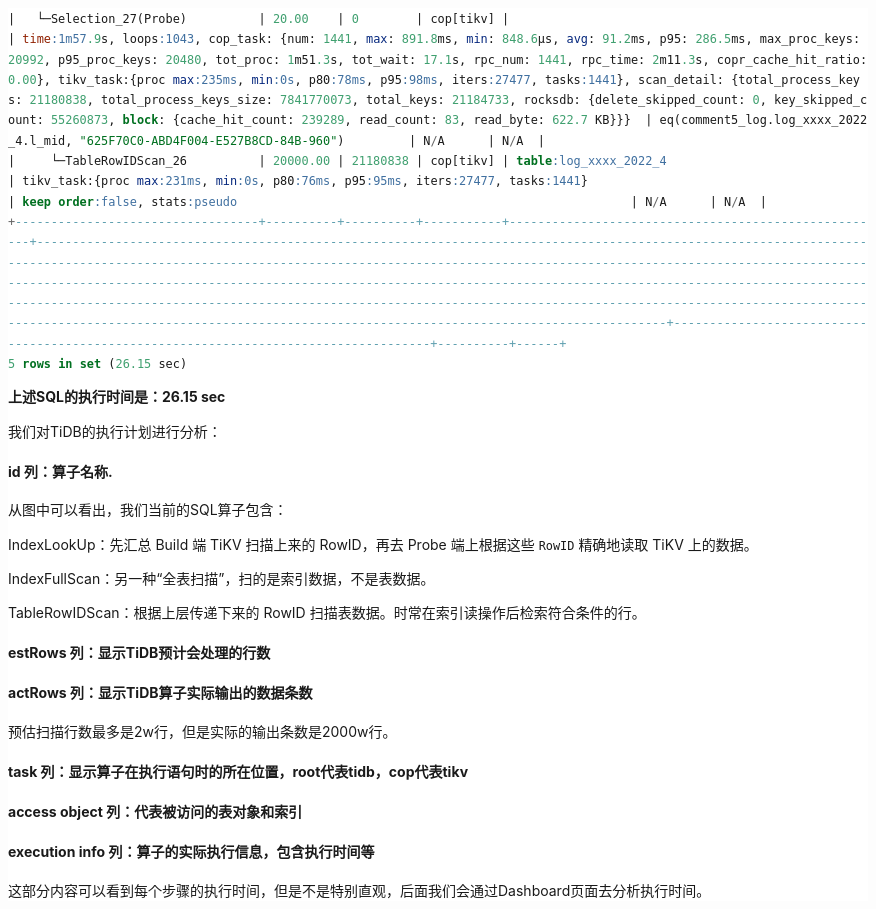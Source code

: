 ```sql
|   └─Selection_27(Probe)          | 20.00    | 0        | cop[tikv] |                                                     | time:1m57.9s, loops:1043, cop_task: {num: 1441, max: 891.8ms, min: 848.6µs, avg: 91.2ms, p95: 286.5ms, max_proc_keys: 20992, p95_proc_keys: 20480, tot_proc: 1m51.3s, tot_wait: 17.1s, rpc_num: 1441, rpc_time: 2m11.3s, copr_cache_hit_ratio: 0.00}, tikv_task:{proc max:235ms, min:0s, p80:78ms, p95:98ms, iters:27477, tasks:1441}, scan_detail: {total_process_keys: 21180838, total_process_keys_size: 7841770073, total_keys: 21184733, rocksdb: {delete_skipped_count: 0, key_skipped_count: 55260873, block: {cache_hit_count: 239289, read_count: 83, read_byte: 622.7 KB}}}  | eq(comment5_log.log_xxxx_2022_4.l_mid, "625F70C0-ABD4F004-E527B8CD-84B-960")         | N/A      | N/A  |
|     └─TableRowIDScan_26          | 20000.00 | 21180838 | cop[tikv] | table:log_xxxx_2022_4                               | tikv_task:{proc max:231ms, min:0s, p80:76ms, p95:95ms, iters:27477, tasks:1441}                                                                                                                                                                                                                                                                                                                                                                                                                                                                                                        | keep order:false, stats:pseudo                                                       | N/A      | N/A  |
+----------------------------------+----------+----------+-----------+-----------------------------------------------------+----------------------------------------------------------------------------------------------------------------------------------------------------------------------------------------------------------------------------------------------------------------------------------------------------------------------------------------------------------------------------------------------------------------------------------------------------------------------------------------------------------------------------------------------------------------------------------------+--------------------------------------------------------------------------------------+----------+------+
5 rows in set (26.15 sec)
```

**上述SQL的执行时间是：26.15 sec**

我们对TiDB的执行计划进行分析：

#### id 列：算子名称.

从图中可以看出，我们当前的SQL算子包含：

IndexLookUp：先汇总 Build 端 TiKV 扫描上来的 RowID，再去 Probe 端上根据这些 `RowID` 精确地读取 TiKV 上的数据。

IndexFullScan：另一种“全表扫描”，扫的是索引数据，不是表数据。

TableRowIDScan：根据上层传递下来的 RowID 扫描表数据。时常在索引读操作后检索符合条件的行。

#### estRows 列：显示TiDB预计会处理的行数

#### actRows 列：显示TiDB算子实际输出的数据条数

预估扫描行数最多是2w行，但是实际的输出条数是2000w行。

#### task 列：显示算子在执行语句时的所在位置，root代表tidb，cop代表tikv

#### access object 列：代表被访问的表对象和索引

#### execution info 列：算子的实际执行信息，包含执行时间等

这部分内容可以看到每个步骤的执行时间，但是不是特别直观，后面我们会通过Dashboard页面去分析执行时间。
